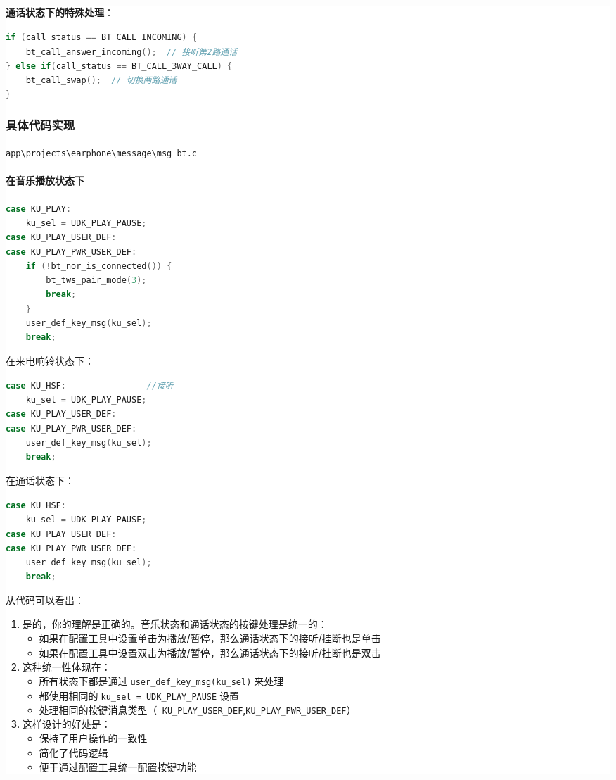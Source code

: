 **通话状态下的特殊处理**：

```c
if (call_status == BT_CALL_INCOMING) {
    bt_call_answer_incoming();  // 接听第2路通话
} else if(call_status == BT_CALL_3WAY_CALL) {
    bt_call_swap();  // 切换两路通话
}
```

### 具体代码实现

`app\projects\earphone\message\msg_bt.c`

#### 在音乐播放状态下

```c
case KU_PLAY:
    ku_sel = UDK_PLAY_PAUSE;
case KU_PLAY_USER_DEF:
case KU_PLAY_PWR_USER_DEF:
    if (!bt_nor_is_connected()) {
        bt_tws_pair_mode(3);                                            
        break;
    }
    user_def_key_msg(ku_sel);
    break;
```

在来电响铃状态下：

```c
case KU_HSF:                //接听
    ku_sel = UDK_PLAY_PAUSE;
case KU_PLAY_USER_DEF:
case KU_PLAY_PWR_USER_DEF:
    user_def_key_msg(ku_sel);
    break;
```

在通话状态下：

```c
case KU_HSF:
    ku_sel = UDK_PLAY_PAUSE;
case KU_PLAY_USER_DEF:
case KU_PLAY_PWR_USER_DEF:
    user_def_key_msg(ku_sel);
    break;
```

从代码可以看出：

1. 是的，你的理解是正确的。音乐状态和通话状态的按键处理是统一的：
   - 如果在配置工具中设置单击为播放/暂停，那么通话状态下的接听/挂断也是单击
   - 如果在配置工具中设置双击为播放/暂停，那么通话状态下的接听/挂断也是双击
2. 这种统一性体现在：
   - 所有状态下都是通过 `user_def_key_msg(ku_sel)` 来处理
   - 都使用相同的 `ku_sel = UDK_PLAY_PAUSE` 设置
   - 处理相同的按键消息类型（` KU_PLAY_USER_DEF`,`KU_PLAY_PWR_USER_DEF`）
3. 这样设计的好处是：
   - 保持了用户操作的一致性
   - 简化了代码逻辑
   - 便于通过配置工具统一配置按键功能

